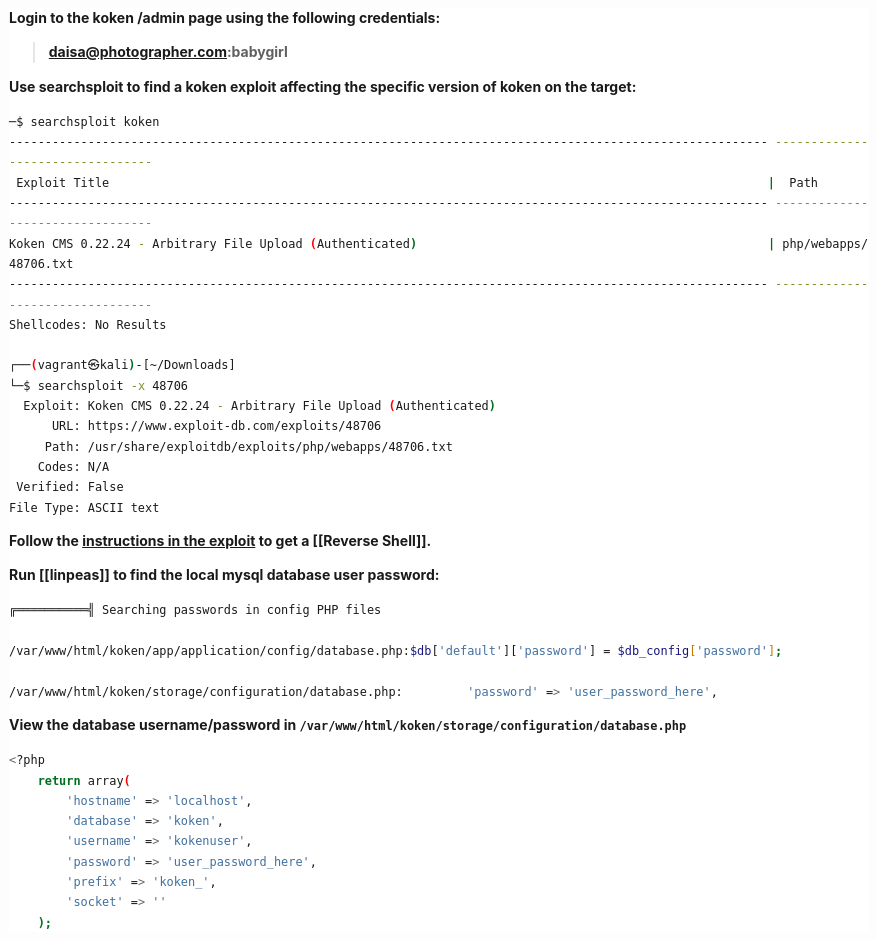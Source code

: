 **Login to the koken /admin page using the following credentials:**

>**[daisa@photographer.com](mailto:daisa@photographer.com):babygirl**

**Use searchsploit to find a koken exploit affecting the specific version of koken on the target:**

```bash
─$ searchsploit koken       
---------------------------------------------------------------------------------------------------------- ---------------------------------
 Exploit Title                                                                                            |  Path
---------------------------------------------------------------------------------------------------------- ---------------------------------
Koken CMS 0.22.24 - Arbitrary File Upload (Authenticated)                                                 | php/webapps/48706.txt
---------------------------------------------------------------------------------------------------------- ---------------------------------
Shellcodes: No Results
                                                                                                                                            
┌──(vagrant㉿kali)-[~/Downloads]
└─$ searchsploit -x 48706
  Exploit: Koken CMS 0.22.24 - Arbitrary File Upload (Authenticated)
      URL: https://www.exploit-db.com/exploits/48706
     Path: /usr/share/exploitdb/exploits/php/webapps/48706.txt
    Codes: N/A
 Verified: False
File Type: ASCII text
```

**Follow the [instructions in the exploit](https://www.exploit-db.com/exploits/48706?ref=rootandbeer.com) to get a [[Reverse Shell]].**

**Run [[linpeas]] to find the local mysql database user password:**

```bash
╔══════════╣ Searching passwords in config PHP files

/var/www/html/koken/app/application/config/database.php:$db['default']['password'] = $db_config['password'];                                

/var/www/html/koken/storage/configuration/database.php:         'password' => 'user_password_here',
```

**View the database username/password in `/var/www/html/koken/storage/configuration/database.php`**

```bash
<?php
	return array(
		'hostname' => 'localhost',
		'database' => 'koken',
		'username' => 'kokenuser',
		'password' => 'user_password_here',
		'prefix' => 'koken_',
		'socket' => ''
	);
```
